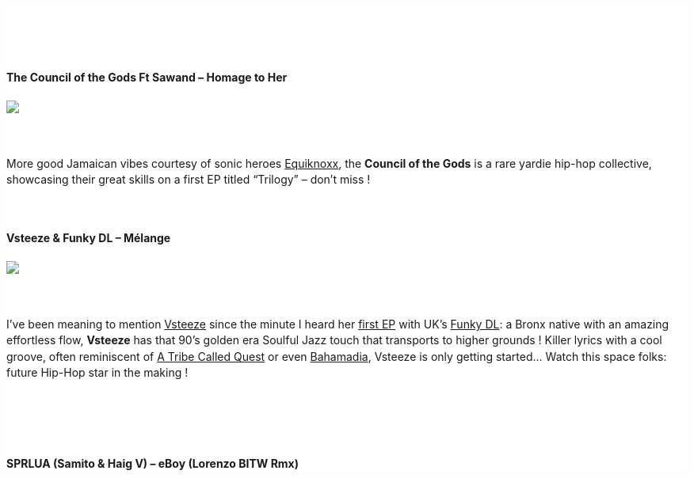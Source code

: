 <iframe width="100%" height="380" src="https://www.youtube-nocookie.com/embed/C2pek15WBL8" title="YouTube video player" frameborder="0" allow="accelerometer; autoplay; clipboard-write; encrypted-media; gyroscope; picture-in-picture" allowfullscreen referrerpolicy="origin"></iframe>

<br>

<br>

<br>

#### **The Council of the Gods Ft Sawand – Homage to Her**

<iframe style="border: 0; width: 100%; height: 42px;" src="https://bandcamp.com/EmbeddedPlayer/album=2283556889/size=small/bgcol=ffffff/linkcol=0687f5/track=2419951499/transparent=true/" seamless><a href="https://equiknoxxmusic.bandcamp.com/album/trilogy">Trilogy by The Council of the Gods</a></iframe>

![](/img/theasymetrics_trilogy.jpg)

<br>

More good Jamaican vibes courtesy of sonic heroes [Equiknoxx](https://equiknoxxmusic.bandcamp.com/music), the **Council of the Gods** is a rare yardie hip-hop collective, showcasing their great skills on a first EP titled “Trilogy” – don’t miss !

<br>

#### **Vsteeze & Funky DL – Mélange**

<iframe style="border: 0; width: 100%; height: 42px;" src="https://bandcamp.com/EmbeddedPlayer/album=2285448282/size=small/bgcol=ffffff/linkcol=0687f5/track=2961712637/transparent=true/" seamless><a href="https://funkydl.bandcamp.com/album/the-honey-pack">The Honey Pack by vsteeze &amp; Funky DL</a></iframe>

![](/img/theasymetrics_vsteeze.jpg)

<br>

I’ve been meaning to mention [Vsteeze](https://www.instagram.com/vsteeze/?hl=en) since the minute I heard her [first EP](https://vsteeze.bandcamp.com/album/the-lilac-pack) with UK’s [Funky DL](https://www.instagram.com/funkydlhiphop/?hl=en): a Bronx native with an amazing effortless flow, **Vsteeze** has that 90’s golden era Soulful Jazz touch that transports to higher grounds ! Killer lyrics with a cool groove, often reminiscent of [A Tribe Called Quest](https://en.wikipedia.org/wiki/A_Tribe_Called_Quest) or even [Bahamadia](https://en.wikipedia.org/wiki/Bahamadia), Vsteeze is only getting started… Watch this space folks: future Hip-Hop star in the making !

<iframe width="100%" height="380" src="https://www.youtube-nocookie.com/embed/lggG9IRtrUU" title="YouTube video player" frameborder="0" allow="accelerometer; autoplay; clipboard-write; encrypted-media; gyroscope; picture-in-picture" allowfullscreen referrerpolicy="origin"></iframe>

<br>

<br>

<br>

#### **SPRLUA (Samito & Haig V) – eBoy (Lorenzo BITW Rmx)**
